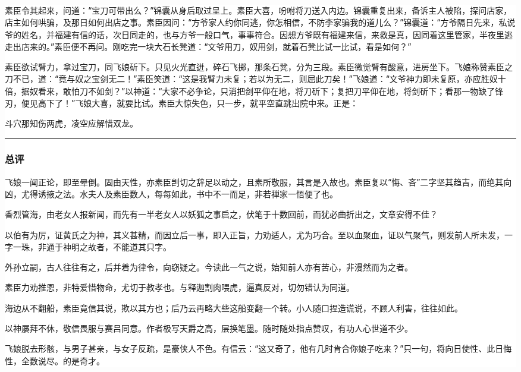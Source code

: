 素臣令其起来，问道：“宝刀可带出么？”锦囊从身后取过呈上。素臣大喜，吩咐将刀送入内边。锦囊重复出来，备诉主人被陷，探问店家，店主如何哄骗，及那日如何出店之事。素臣因问：“方爷家人约你同逃，你怎相信，不防李家骗我的道儿么？”锦囊道：“方爷隔日先来，私说爷的姓名，并福建有信的话，次日同走的，也与方爷一般口气，事事符合。因想方爷既有福建来信，来救是真，因同着这里管家，半夜里逃走出店来的。”素臣便不再问。刚吃完一块大石长凳道：“文爷用刀，奴用剑，就着石凳比试一比试，看是如何？”  

素臣欲试臂力，拿过宝刀，同飞娘斫下。只见火光直迸，碎石飞掷，那条石凳，分为三段。素臣微觉臂有酸意，进房坐下。飞娘称赞素臣之刀不已，道：“竟与奴之宝剑无二！”素臣笑道：“这是我臂力未复；若以为无二，则屈此刀矣！”飞娘道：“文爷神力即未复原，亦应胜奴十倍，据奴看来，敢怕刀不如剑？”以神道：“大家不必争论，只消把剑平仰在地，将刀斫下；复把刀平仰在地，将剑斫下；看那一物缺了锋刃，便见高下了！”飞娘大喜，就要比试。素臣大惊失色，只一步，就平空直跳出院中来。正是：  

<poem>  
斗穴那知伤两虎，凌空应解惜双龙。  
</poem>  

----------  
### 总评  
<div class="comment">
飞娘一闻正论，即至晕倒。固由天性，亦素臣剀切之辞足以动之，且素所敬服，其言是入故也。素臣复以“悔、吝”二字坚其趋吉，而绝其向凶，尤得诱掖之法。水夫人及素臣数人，每每如此，书中不一而足，非若禅家一悟便了也。  

香烈管海，由老女人报新闻，而先有一半老女人以妖狐之事启之，伏笔于十数回前，而犹必曲折出之，文章安得不佳？  

以伯有为厉，证黄氏之为神，其义甚精，而因立后一事，即入正旨，力劝适人，尤为巧合。至以血聚血，证以气聚气，则发前人所未发，一字一珠，非通于神明之故者，不能道其只字。  

外孙立嗣，古人往往有之，后并着为律令，向窃疑之。今读此一气之说，始知前人亦有苦心，非漫然而为之者。  

素臣力劝推恩，非特爱惜物命，尤切于教孝也。与释迦割肉喂虎，逼真反对，切勿错认为同道。  

海边从不翻船，素臣竟信其说，欺以其方也；后乃云再略大些这船变翻一个转。小人随口捏造谎说，不顾人利害，往往如此。  

以神屡拜不休，敬信畏服与赛吕同意。作者极写天爵之高，层换笔墨。随时随处指点赞叹，有功人心世道不少。  

飞娘脱去形骸，与男子甚亲，与女子反疏，是豪侠人不色。有信云：“这又奇了，他有几时肯合你娘子吃来？”只一句，将向日使性、此日悔性，全数说尽。的是奇才。  

</div>

